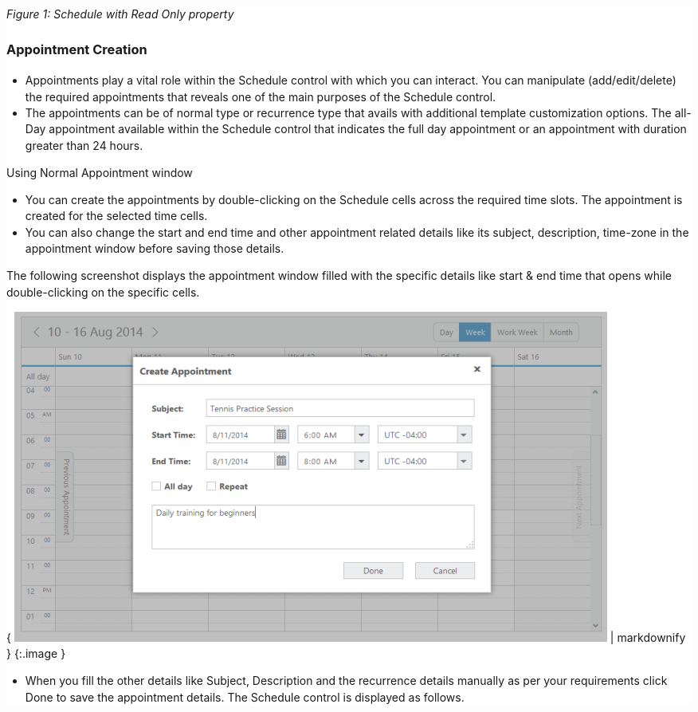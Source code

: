 
_Figure 1: Schedule with Read Only property_





### Appointment Creation

* Appointments play a vital role within the Schedule control with which you can interact. You can manipulate (add/edit/delete) the required appointments that reveals one of the main purposes of the Schedule control. 
* The appointments can be of normal type or recurrence type that avails with additional template customization options. The all-Day appointment available within the Schedule control that indicates the full day appointment or an appointment with duration greater than 24 hours.

Using Normal Appointment window

* You can create the appointments by double-clicking on the Schedule cells across the required time slots. The appointment is created for the selected time cells.
* You can also change the start and end time and other appointment related details like its subject, description, time-zone in the appointment window before saving those details.  

The following screenshot displays the appointment window filled with the specific details like start & end time that opens while double-clicking on the specific cells.



{ ![](Appointment_images/Appointment_img3.png) | markdownify }
{:.image }


* When you fill the other details like Subject, Description and the recurrence details manually as per your requirements click Done to save the appointment details. The Schedule control is displayed as follows.
